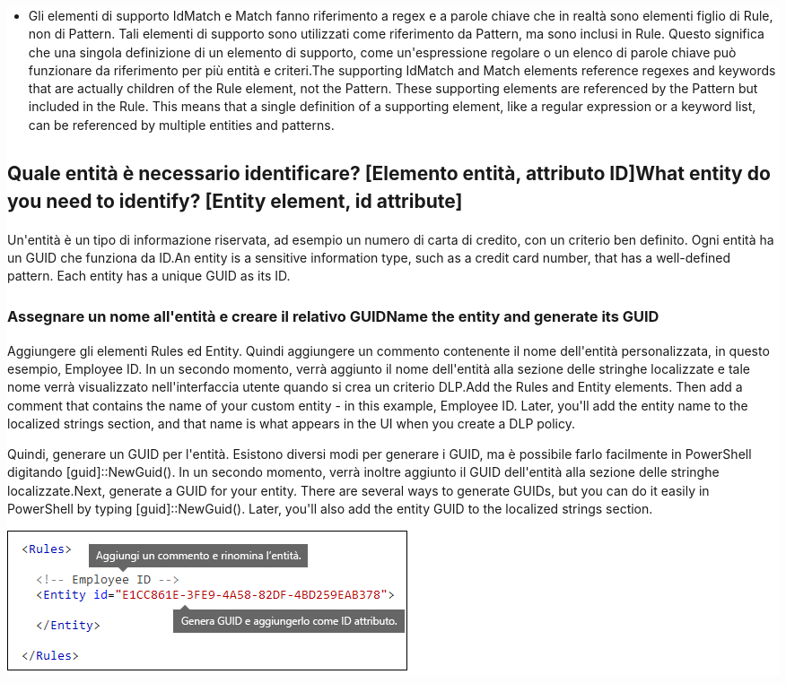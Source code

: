 - <span data-ttu-id="e63ae-p113">Gli elementi di supporto IdMatch e Match fanno riferimento a regex e a parole chiave che in realtà sono elementi figlio di Rule, non di Pattern. Tali elementi di supporto sono utilizzati come riferimento da Pattern, ma sono inclusi in Rule. Questo significa che una singola definizione di un elemento di supporto, come un'espressione regolare o un elenco di parole chiave può funzionare da riferimento per più entità e criteri.</span><span class="sxs-lookup"><span data-stu-id="e63ae-p113">The supporting IdMatch and Match elements reference regexes and keywords that are actually children of the Rule element, not the Pattern. These supporting elements are referenced by the Pattern but included in the Rule. This means that a single definition of a supporting element, like a regular expression or a keyword list, can be referenced by multiple entities and patterns.</span></span>
    
## <a name="what-entity-do-you-need-to-identify-entity-element-id-attribute"></a><span data-ttu-id="e63ae-p114">Quale entità è necessario identificare? [Elemento entità, attributo ID]</span><span class="sxs-lookup"><span data-stu-id="e63ae-p114">What entity do you need to identify? [Entity element, id attribute]</span></span>

<span data-ttu-id="e63ae-p115">Un'entità è un tipo di informazione riservata, ad esempio un numero di carta di credito, con un criterio ben definito. Ogni entità ha un GUID che funziona da ID.</span><span class="sxs-lookup"><span data-stu-id="e63ae-p115">An entity is a sensitive information type, such as a credit card number, that has a well-defined pattern. Each entity has a unique GUID as its ID.</span></span>
  
### <a name="name-the-entity-and-generate-its-guid"></a><span data-ttu-id="e63ae-155">Assegnare un nome all'entità e creare il relativo GUID</span><span class="sxs-lookup"><span data-stu-id="e63ae-155">Name the entity and generate its GUID</span></span>

<span data-ttu-id="e63ae-p116">Aggiungere gli elementi Rules ed Entity. Quindi aggiungere un commento contenente il nome dell'entità personalizzata, in questo esempio, Employee ID. In un secondo momento, verrà aggiunto il nome dell'entità alla sezione delle stringhe localizzate e tale nome verrà visualizzato nell'interfaccia utente quando si crea un criterio DLP.</span><span class="sxs-lookup"><span data-stu-id="e63ae-p116">Add the Rules and Entity elements. Then add a comment that contains the name of your custom entity - in this example, Employee ID. Later, you'll add the entity name to the localized strings section, and that name is what appears in the UI when you create a DLP policy.</span></span>
  
<span data-ttu-id="e63ae-p117">Quindi, generare un GUID per l'entità. Esistono diversi modi per generare i GUID, ma è possibile farlo facilmente in PowerShell digitando [guid]::NewGuid(). In un secondo momento, verrà inoltre aggiunto il GUID dell'entità alla sezione delle stringhe localizzate.</span><span class="sxs-lookup"><span data-stu-id="e63ae-p117">Next, generate a GUID for your entity. There are several ways to generate GUIDs, but you can do it easily in PowerShell by typing [guid]::NewGuid(). Later, you'll also add the entity GUID to the localized strings section.</span></span>
  
![Markup XML che mostra gli elementi Rules ed Entity](media/c46c0209-0947-44e0-ac3a-8fd5209a81aa.png)
  